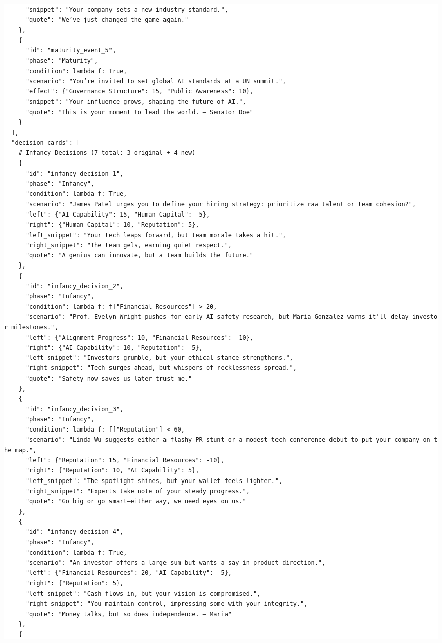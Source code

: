 ```pseudo
      "snippet": "Your company sets a new industry standard.",
      "quote": "We’ve just changed the game—again."
    },
    {
      "id": "maturity_event_5",
      "phase": "Maturity",
      "condition": lambda f: True,
      "scenario": "You’re invited to set global AI standards at a UN summit.",
      "effect": {"Governance Structure": 15, "Public Awareness": 10},
      "snippet": "Your influence grows, shaping the future of AI.",
      "quote": "This is your moment to lead the world. – Senator Doe"
    }
  ],
  "decision_cards": [
    # Infancy Decisions (7 total: 3 original + 4 new)
    {
      "id": "infancy_decision_1",
      "phase": "Infancy",
      "condition": lambda f: True,
      "scenario": "James Patel urges you to define your hiring strategy: prioritize raw talent or team cohesion?",
      "left": {"AI Capability": 15, "Human Capital": -5},
      "right": {"Human Capital": 10, "Reputation": 5},
      "left_snippet": "Your tech leaps forward, but team morale takes a hit.",
      "right_snippet": "The team gels, earning quiet respect.",
      "quote": "A genius can innovate, but a team builds the future."
    },
    {
      "id": "infancy_decision_2",
      "phase": "Infancy",
      "condition": lambda f: f["Financial Resources"] > 20,
      "scenario": "Prof. Evelyn Wright pushes for early AI safety research, but Maria Gonzalez warns it’ll delay investor milestones.",
      "left": {"Alignment Progress": 10, "Financial Resources": -10},
      "right": {"AI Capability": 10, "Reputation": -5},
      "left_snippet": "Investors grumble, but your ethical stance strengthens.",
      "right_snippet": "Tech surges ahead, but whispers of recklessness spread.",
      "quote": "Safety now saves us later—trust me."
    },
    {
      "id": "infancy_decision_3",
      "phase": "Infancy",
      "condition": lambda f: f["Reputation"] < 60,
      "scenario": "Linda Wu suggests either a flashy PR stunt or a modest tech conference debut to put your company on the map.",
      "left": {"Reputation": 15, "Financial Resources": -10},
      "right": {"Reputation": 10, "AI Capability": 5},
      "left_snippet": "The spotlight shines, but your wallet feels lighter.",
      "right_snippet": "Experts take note of your steady progress.",
      "quote": "Go big or go smart—either way, we need eyes on us."
    },
    {
      "id": "infancy_decision_4",
      "phase": "Infancy",
      "condition": lambda f: True,
      "scenario": "An investor offers a large sum but wants a say in product direction.",
      "left": {"Financial Resources": 20, "AI Capability": -5},
      "right": {"Reputation": 5},
      "left_snippet": "Cash flows in, but your vision is compromised.",
      "right_snippet": "You maintain control, impressing some with your integrity.",
      "quote": "Money talks, but so does independence. – Maria"
    },
    {
```